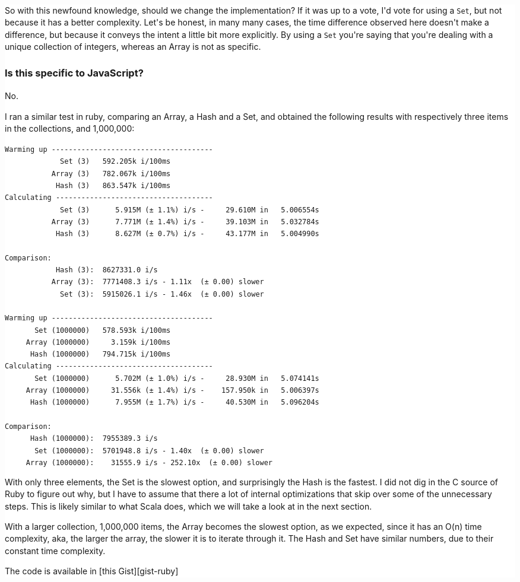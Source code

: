 
So with this newfound knowledge, should we change the implementation? If it was up to a vote, I'd vote for using a `Set`, but not because it has a better complexity. Let's be honest, in many many cases, the time difference observed here doesn't make a difference, but because it conveys the intent a little bit more explicitly. By using a `Set` you're saying that you're dealing with a unique collection of integers, whereas an Array is not as specific.

### Is this specific to JavaScript?

No.

I ran a similar test in ruby, comparing an Array, a Hash and a Set, and obtained the following results with respectively three items in the collections, and 1,000,000:

```
Warming up --------------------------------------
             Set (3)   592.205k i/100ms
           Array (3)   782.067k i/100ms
            Hash (3)   863.547k i/100ms
Calculating -------------------------------------
             Set (3)      5.915M (± 1.1%) i/s -     29.610M in   5.006554s
           Array (3)      7.771M (± 1.4%) i/s -     39.103M in   5.032784s
            Hash (3)      8.627M (± 0.7%) i/s -     43.177M in   5.004990s

Comparison:
            Hash (3):  8627331.0 i/s
           Array (3):  7771408.3 i/s - 1.11x  (± 0.00) slower
             Set (3):  5915026.1 i/s - 1.46x  (± 0.00) slower

Warming up --------------------------------------
       Set (1000000)   578.593k i/100ms
     Array (1000000)     3.159k i/100ms
      Hash (1000000)   794.715k i/100ms
Calculating -------------------------------------
       Set (1000000)      5.702M (± 1.0%) i/s -     28.930M in   5.074141s
     Array (1000000)     31.556k (± 1.4%) i/s -    157.950k in   5.006397s
      Hash (1000000)      7.955M (± 1.7%) i/s -     40.530M in   5.096204s

Comparison:
      Hash (1000000):  7955389.3 i/s
       Set (1000000):  5701948.8 i/s - 1.40x  (± 0.00) slower
     Array (1000000):    31555.9 i/s - 252.10x  (± 0.00) slower
```

With only three elements, the Set is the slowest option, and surprisingly the Hash is the fastest. I did not dig in the C source of Ruby to figure out why, but I have to assume that there a lot of internal optimizations that skip over some of the unnecessary steps. This is likely similar to what Scala does, which we will take a look at in the next section.

With a larger collection, 1,000,000 items, the Array becomes the slowest option, as we expected, since it has an O(n) time complexity, aka, the larger the array, the slower it is to iterate through it. The Hash and Set have similar numbers, due to their constant time complexity.

The code is available in [this Gist][gist-ruby]
